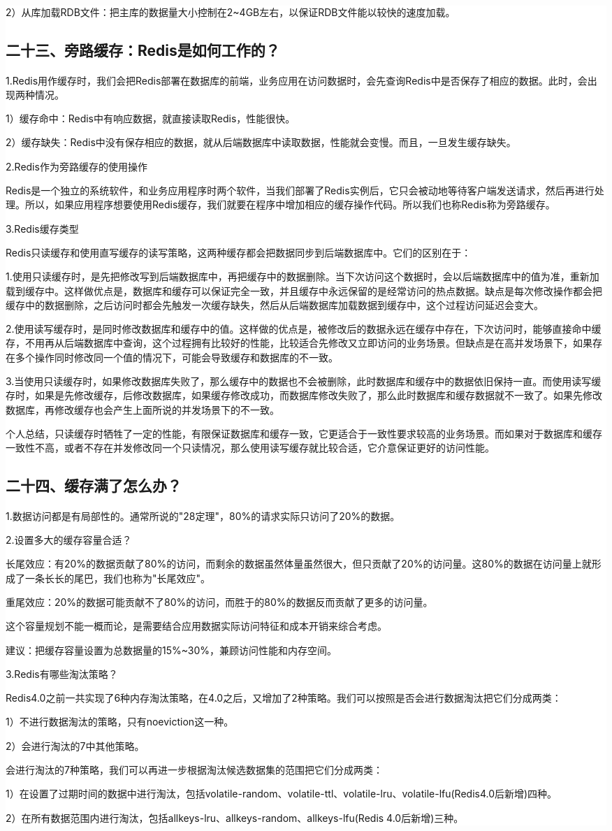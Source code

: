 2）从库加载RDB文件：把主库的数据量大小控制在2~4GB左右，以保证RDB文件能以较快的速度加载。



## 二十三、旁路缓存：Redis是如何工作的？

1.Redis用作缓存时，我们会把Redis部署在数据库的前端，业务应用在访问数据时，会先查询Redis中是否保存了相应的数据。此时，会出现两种情况。

1）缓存命中：Redis中有响应数据，就直接读取Redis，性能很快。

2）缓存缺失：Redis中没有保存相应的数据，就从后端数据库中读取数据，性能就会变慢。而且，一旦发生缓存缺失。

2.Redis作为旁路缓存的使用操作

Redis是一个独立的系统软件，和业务应用程序时两个软件，当我们部署了Redis实例后，它只会被动地等待客户端发送请求，然后再进行处理。所以，如果应用程序想要使用Redis缓存，我们就要在程序中增加相应的缓存操作代码。所以我们也称Redis称为旁路缓存。

3.Redis缓存类型

Redis只读缓存和使用直写缓存的读写策略，这两种缓存都会把数据同步到后端数据库中。它们的区别在于：

1.使用只读缓存时，是先把修改写到后端数据库中，再把缓存中的数据删除。当下次访问这个数据时，会以后端数据库中的值为准，重新加载到缓存中。这样做优点是，数据库和缓存可以保证完全一致，并且缓存中永远保留的是经常访问的热点数据。缺点是每次修改操作都会把缓存中的数据删除，之后访问时都会先触发一次缓存缺失，然后从后端数据库加载数据到缓存中，这个过程访问延迟会变大。

2.使用读写缓存时，是同时修改数据库和缓存中的值。这样做的优点是，被修改后的数据永远在缓存中存在，下次访问时，能够直接命中缓存，不用再从后端数据库中查询，这个过程拥有比较好的性能，比较适合先修改又立即访问的业务场景。但缺点是在高并发场景下，如果存在多个操作同时修改同一个值的情况下，可能会导致缓存和数据库的不一致。

3.当使用只读缓存时，如果修改数据库失败了，那么缓存中的数据也不会被删除，此时数据库和缓存中的数据依旧保持一直。而使用读写缓存时，如果是先修改缓存，后修改数据库，如果缓存修改成功，而数据库修改失败了，那么此时数据库和缓存数据就不一致了。如果先修改数据库，再修改缓存也会产生上面所说的并发场景下的不一致。

个人总结，只读缓存时牺牲了一定的性能，有限保证数据库和缓存一致，它更适合于一致性要求较高的业务场景。而如果对于数据库和缓存一致性不高，或者不存在并发修改同一个只读情况，那么使用读写缓存就比较合适，它介意保证更好的访问性能。



## 二十四、缓存满了怎么办？

1.数据访问都是有局部性的。通常所说的"28定理"，80%的请求实际只访问了20%的数据。

2.设置多大的缓存容量合适？

长尾效应：有20%的数据贡献了80%的访问，而剩余的数据虽然体量虽然很大，但只贡献了20%的访问量。这80%的数据在访问量上就形成了一条长长的尾巴，我们也称为"长尾效应"。

重尾效应：20%的数据可能贡献不了80%的访问，而胜于的80%的数据反而贡献了更多的访问量。

这个容量规划不能一概而论，是需要结合应用数据实际访问特征和成本开销来综合考虑。

建议：把缓存容量设置为总数据量的15%~30%，兼顾访问性能和内存空间。

3.Redis有哪些淘汰策略？

Redis4.0之前一共实现了6种内存淘汰策略，在4.0之后，又增加了2种策略。我们可以按照是否会进行数据淘汰把它们分成两类：

1）不进行数据淘汰的策略，只有noeviction这一种。

2）会进行淘汰的7中其他策略。

会进行淘汰的7种策略，我们可以再进一步根据淘汰候选数据集的范围把它们分成两类：

1）在设置了过期时间的数据中进行淘汰，包括volatile-random、volatile-ttl、volatile-lru、volatile-lfu(Redis4.0后新增)四种。

2）在所有数据范围内进行淘汰，包括allkeys-lru、allkeys-random、allkeys-lfu(Redis 4.0后新增)三种。
